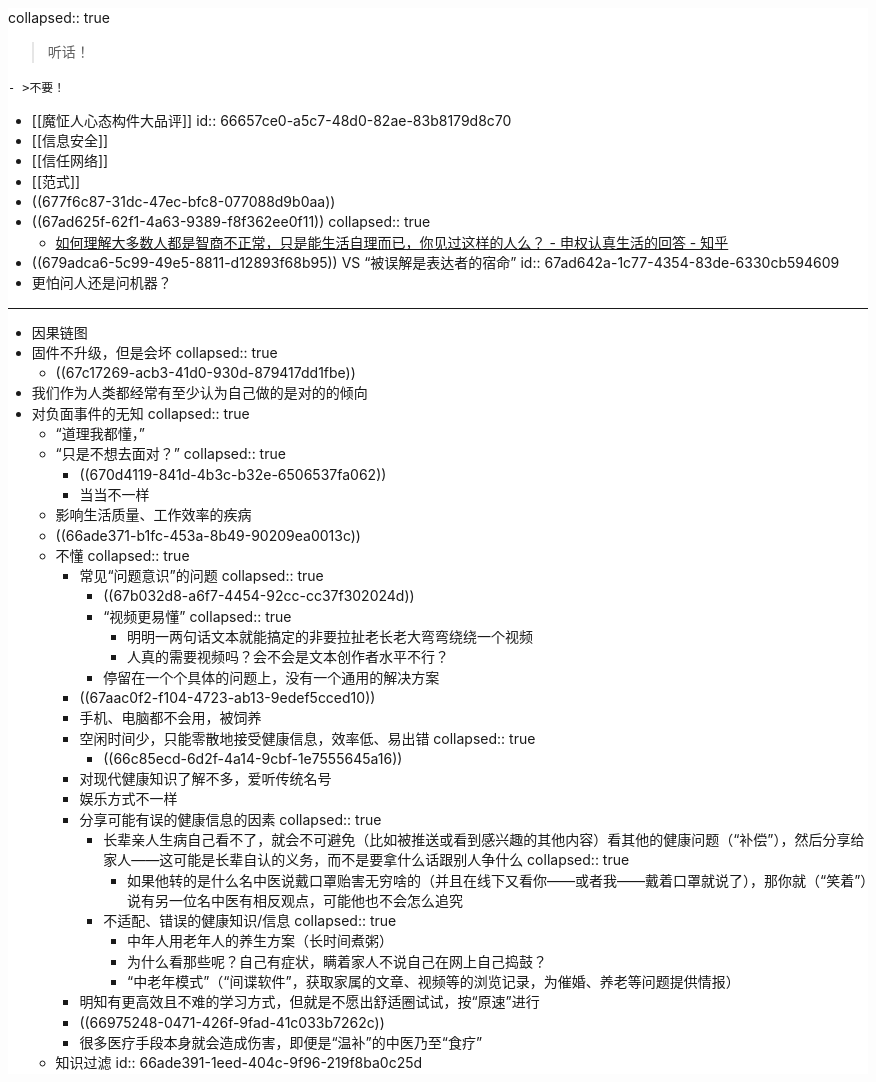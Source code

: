 collapsed:: true
>听话！

	- >不要！
- [[魔怔人心态构件大品评]]
  id:: 66657ce0-a5c7-48d0-82ae-83b8179d8c70
- [[信息安全]]
- [[信任网络]]
- [[范式]]
- ((677f6c87-31dc-47ec-bfc8-077088d9b0aa))
- ((67ad625f-62f1-4a63-9389-f8f362ee0f11))
  collapsed:: true
	- [如何理解大多数人都是智商不正常，只是能生活自理而已，你见过这样的人么？ - 申权认真生活的回答 - 知乎](https://www.zhihu.com/question/665782373/answer/46976566374)
- ((679adca6-5c99-49e5-8811-d12893f68b95)) VS “被误解是表达者的宿命”
  id:: 67ad642a-1c77-4354-83de-6330cb594609
- 更怕问人还是问机器？
- ---
- 因果链图
- 固件不升级，但是会坏
  collapsed:: true
	- ((67c17269-acb3-41d0-930d-879417dd1fbe))
- 我们作为人类都经常有至少认为自己做的是对的的倾向
- 对负面事件的无知
  collapsed:: true
	- “道理我都懂，”
	- “只是不想去面对？”
	  collapsed:: true
		- ((670d4119-841d-4b3c-b32e-6506537fa062))
		- 当当不一样
	- 影响生活质量、工作效率的疾病
	- ((66ade371-b1fc-453a-8b49-90209ea0013c))
	- 不懂
	  collapsed:: true
		- 常见“问题意识”的问题
		  collapsed:: true
			- ((67b032d8-a6f7-4454-92cc-cc37f302024d))
			- “视频更易懂”
			  collapsed:: true
				- 明明一两句话文本就能搞定的非要拉扯老长老大弯弯绕绕一个视频
				- 人真的需要视频吗？会不会是文本创作者水平不行？
			- 停留在一个个具体的问题上，没有一个通用的解决方案
		- ((67aac0f2-f104-4723-ab13-9edef5cced10))
		- 手机、电脑都不会用，被饲养
		- 空闲时间少，只能零散地接受健康信息，效率低、易出错
		  collapsed:: true
			- ((66c85ecd-6d2f-4a14-9cbf-1e7555645a16))
		- 对现代健康知识了解不多，爱听传统名号
		- 娱乐方式不一样
		- 分享可能有误的健康信息的因素
		  collapsed:: true
			- 长辈亲人生病自己看不了，就会不可避免（比如被推送或看到感兴趣的其他内容）看其他的健康问题（“补偿”），然后分享给家人——这可能是长辈自认的义务，而不是要拿什么话跟别人争什么
			  collapsed:: true
				- 如果他转的是什么名中医说戴口罩贻害无穷啥的（并且在线下又看你——或者我——戴着口罩就说了），那你就（“笑着”）说有另一位名中医有相反观点，可能他也不会怎么追究
			- 不适配、错误的健康知识/信息
			  collapsed:: true
				- 中年人用老年人的养生方案（长时间煮粥）
				- 为什么看那些呢？自己有症状，瞒着家人不说自己在网上自己捣鼓？
				- “中老年模式”（“间谍软件”，获取家属的文章、视频等的浏览记录，为催婚、养老等问题提供情报）
		- 明知有更高效且不难的学习方式，但就是不愿出舒适圈试试，按“原速”进行
		- ((66975248-0471-426f-9fad-41c033b7262c))
		- 很多医疗手段本身就会造成伤害，即便是“温补”的中医乃至“食疗”
	- 知识过滤
	  id:: 66ade391-1eed-404c-9f96-219f8ba0c25d